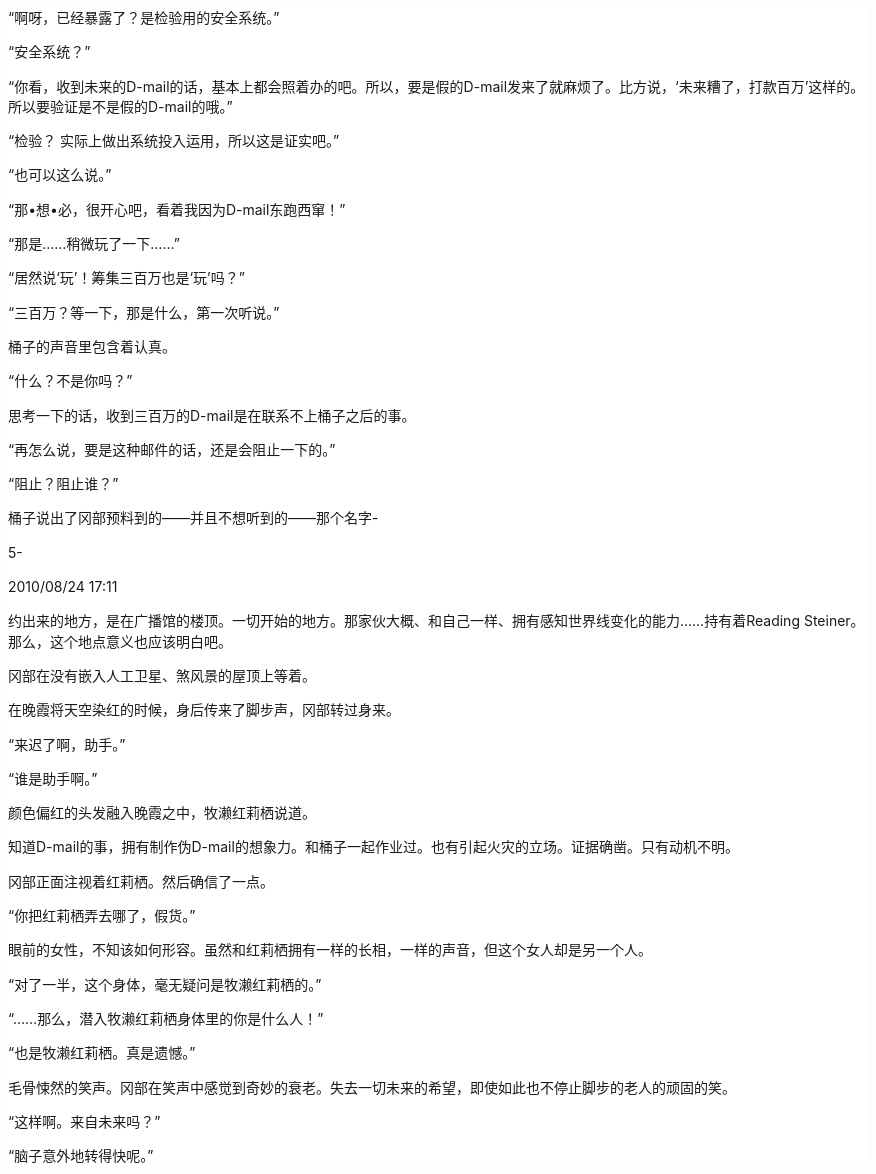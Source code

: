 “啊呀，已经暴露了？是检验用的安全系统。”

“安全系统？”

“你看，收到未来的D-mail的话，基本上都会照着办的吧。所以，要是假的D-mail发来了就麻烦了。比方说，‘未来糟了，打款百万’这样的。所以要验证是不是假的D-mail的哦。”

“检验？ 实际上做出系统投入运用，所以这是证实吧。”

“也可以这么说。”

“那•想•必，很开心吧，看着我因为D-mail东跑西窜！”

“那是……稍微玩了一下……”

“居然说‘玩’！筹集三百万也是‘玩’吗？”

“三百万？等一下，那是什么，第一次听说。”

桶子的声音里包含着认真。

“什么？不是你吗？”

思考一下的话，收到三百万的D-mail是在联系不上桶子之后的事。

“再怎么说，要是这种邮件的话，还是会阻止一下的。”

“阻止？阻止谁？”

桶子说出了冈部预料到的——并且不想听到的——那个名字-

5-

2010/08/24 17:11

约出来的地方，是在广播馆的楼顶。一切开始的地方。那家伙大概、和自己一样、拥有感知世界线变化的能力……持有着Reading Steiner。那么，这个地点意义也应该明白吧。

冈部在没有嵌入人工卫星、煞风景的屋顶上等着。

在晚霞将天空染红的时候，身后传来了脚步声，冈部转过身来。

“来迟了啊，助手。”

“谁是助手啊。”

颜色偏红的头发融入晚霞之中，牧濑红莉栖说道。

知道D-mail的事，拥有制作伪D-mail的想象力。和桶子一起作业过。也有引起火灾的立场。证据确凿。只有动机不明。

冈部正面注视着红莉栖。然后确信了一点。

“你把红莉栖弄去哪了，假货。”

眼前的女性，不知该如何形容。虽然和红莉栖拥有一样的长相，一样的声音，但这个女人却是另一个人。

“对了一半，这个身体，毫无疑问是牧濑红莉栖的。”

“……那么，潜入牧濑红莉栖身体里的你是什么人！”

“也是牧濑红莉栖。真是遗憾。”

毛骨悚然的笑声。冈部在笑声中感觉到奇妙的衰老。失去一切未来的希望，即使如此也不停止脚步的老人的顽固的笑。

“这样啊。来自未来吗？”

“脑子意外地转得快呢。”
